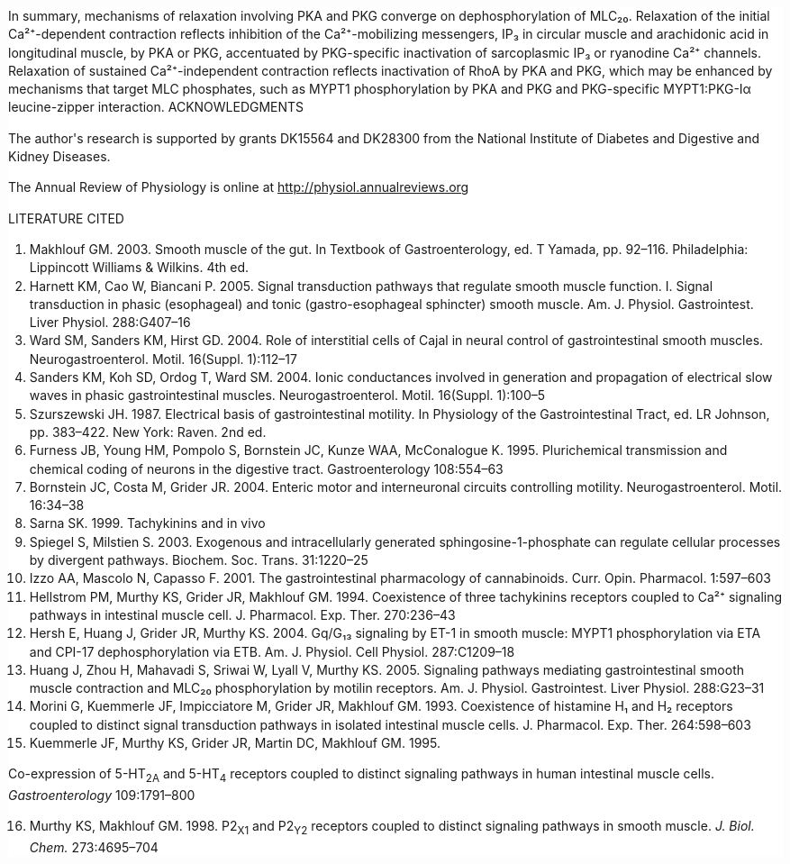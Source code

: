 In summary, mechanisms of relaxation involving PKA and PKG converge on dephosphorylation of MLC₂₀. Relaxation of the initial Ca²⁺-dependent contraction reflects inhibition of the Ca²⁺-mobilizing messengers, IP₃ in circular muscle and arachidonic acid in longitudinal muscle, by PKA or PKG, accentuated by PKG-specific inactivation of sarcoplasmic IP₃ or ryanodine Ca²⁺ channels. Relaxation of sustained Ca²⁺-independent contraction reflects inactivation of RhoA by PKA and PKG, which may be enhanced by mechanisms that target MLC phosphates, such as MYPT1 phosphorylation by PKA and PKG and PKG-specific MYPT1:PKG-Iα leucine-zipper interaction.
ACKNOWLEDGMENTS

The author's research is supported by grants DK15564 and DK28300 from the National Institute of Diabetes and Digestive and Kidney Diseases.

The Annual Review of Physiology is online at http://physiol.annualreviews.org

LITERATURE CITED

1. Makhlouf GM. 2003. Smooth muscle of the gut. In Textbook of Gastroenterology, ed. T Yamada, pp. 92–116. Philadelphia: Lippincott Williams & Wilkins. 4th ed.
2. Harnett KM, Cao W, Biancani P. 2005. Signal transduction pathways that regulate smooth muscle function. I. Signal transduction in phasic (esophageal) and tonic (gastro-esophageal sphincter) smooth muscle. Am. J. Physiol. Gastrointest. Liver Physiol. 288:G407–16
3. Ward SM, Sanders KM, Hirst GD. 2004. Role of interstitial cells of Cajal in neural control of gastrointestinal smooth muscles. Neurogastroenterol. Motil. 16(Suppl. 1):112–17
4. Sanders KM, Koh SD, Ordog T, Ward SM. 2004. Ionic conductances involved in generation and propagation of electrical slow waves in phasic gastrointestinal muscles. Neurogastroenterol. Motil. 16(Suppl. 1):100–5
5. Szurszewski JH. 1987. Electrical basis of gastrointestinal motility. In Physiology of the Gastrointestinal Tract, ed. LR Johnson, pp. 383–422. New York: Raven. 2nd ed.
6. Furness JB, Young HM, Pompolo S, Bornstein JC, Kunze WAA, McConalogue K. 1995. Plurichemical transmission and chemical coding of neurons in the digestive tract. Gastroenterology 108:554–63
7. Bornstein JC, Costa M, Grider JR. 2004. Enteric motor and interneuronal circuits controlling motility. Neurogastroenterol. Motil. 16:34–38
8. Sarna SK. 1999. Tachykinins and in vivo
9. Spiegel S, Milstien S. 2003. Exogenous and intracellularly generated sphingosine-1-phosphate can regulate cellular processes by divergent pathways. Biochem. Soc. Trans. 31:1220–25
10. Izzo AA, Mascolo N, Capasso F. 2001. The gastrointestinal pharmacology of cannabinoids. Curr. Opin. Pharmacol. 1:597–603
11. Hellstrom PM, Murthy KS, Grider JR, Makhlouf GM. 1994. Coexistence of three tachykinins receptors coupled to Ca²⁺ signaling pathways in intestinal muscle cell. J. Pharmacol. Exp. Ther. 270:236–43
12. Hersh E, Huang J, Grider JR, Murthy KS. 2004. Gq/G₁₃ signaling by ET-1 in smooth muscle: MYPT1 phosphorylation via ETA and CPI-17 dephosphorylation via ETB. Am. J. Physiol. Cell Physiol. 287:C1209–18
13. Huang J, Zhou H, Mahavadi S, Sriwai W, Lyall V, Murthy KS. 2005. Signaling pathways mediating gastrointestinal smooth muscle contraction and MLC₂₀ phosphorylation by motilin receptors. Am. J. Physiol. Gastrointest. Liver Physiol. 288:G23–31
14. Morini G, Kuemmerle JF, Impicciatore M, Grider JR, Makhlouf GM. 1993. Coexistence of histamine H₁ and H₂ receptors coupled to distinct signal transduction pathways in isolated intestinal muscle cells. J. Pharmacol. Exp. Ther. 264:598–603
15. Kuemmerle JF, Murthy KS, Grider JR, Martin DC, Makhlouf GM. 1995.

Co-expression of 5-HT<sub>2A</sub> and 5-HT<sub>4</sub> receptors coupled to distinct signaling pathways in human intestinal muscle cells. *Gastroenterology* 109:1791–800

16. Murthy KS, Makhlouf GM. 1998. P2<sub>X1</sub> and P2<sub>Y2</sub> receptors coupled to distinct signaling pathways in smooth muscle. *J. Biol. Chem.* 273:4695–704

